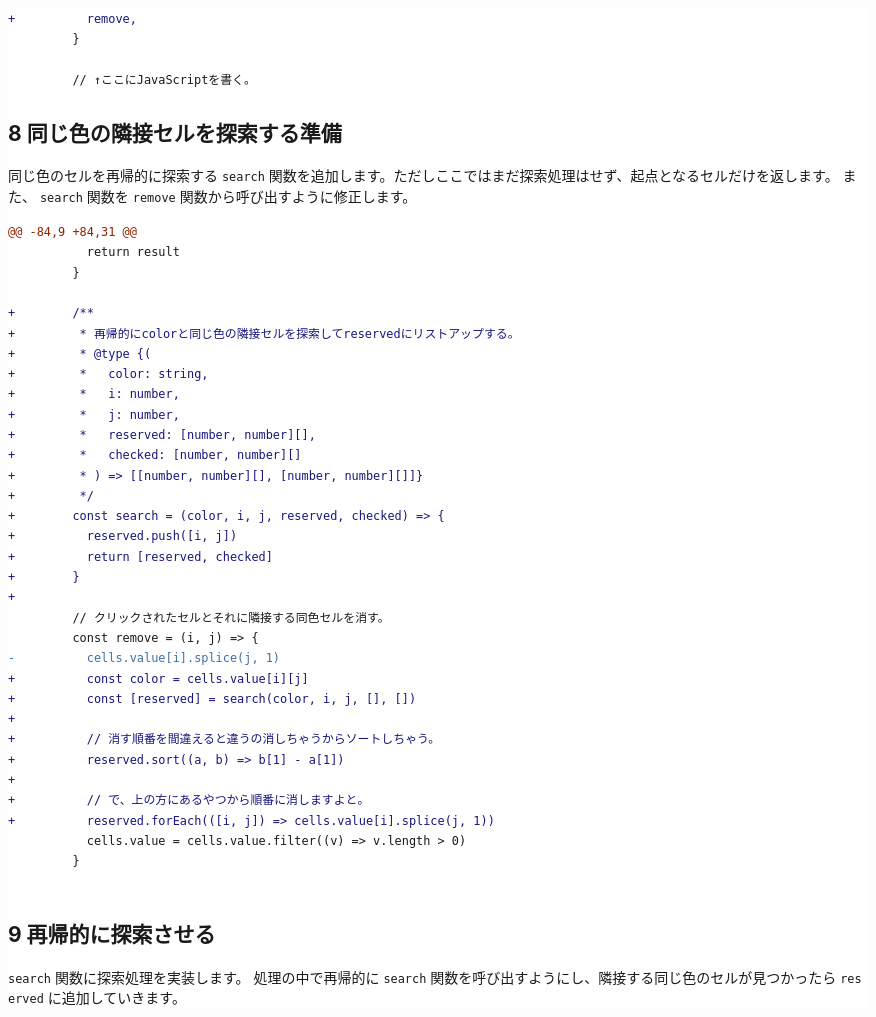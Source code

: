 ```diff html
+          remove,
         }
 
         // ↑ここにJavaScriptを書く。
```

## 8 同じ色の隣接セルを探索する準備

同じ色のセルを再帰的に探索する ``search`` 関数を追加します。ただしここではまだ探索処理はせず、起点となるセルだけを返します。
また、 ``search`` 関数を ``remove`` 関数から呼び出すように修正します。

```diff html
@@ -84,9 +84,31 @@
           return result
         }
 
+        /**
+         * 再帰的にcolorと同じ色の隣接セルを探索してreservedにリストアップする。
+         * @type {(
+         *   color: string,
+         *   i: number,
+         *   j: number,
+         *   reserved: [number, number][],
+         *   checked: [number, number][]
+         * ) => [[number, number][], [number, number][]]}
+         */
+        const search = (color, i, j, reserved, checked) => {
+          reserved.push([i, j])
+          return [reserved, checked]
+        }
+
         // クリックされたセルとそれに隣接する同色セルを消す。
         const remove = (i, j) => {
-          cells.value[i].splice(j, 1)
+          const color = cells.value[i][j]
+          const [reserved] = search(color, i, j, [], [])
+
+          // 消す順番を間違えると違うの消しちゃうからソートしちゃう。
+          reserved.sort((a, b) => b[1] - a[1])
+
+          // で、上の方にあるやつから順番に消しますよと。
+          reserved.forEach(([i, j]) => cells.value[i].splice(j, 1))
           cells.value = cells.value.filter((v) => v.length > 0)
         }
 
```

## 9 再帰的に探索させる

``search`` 関数に探索処理を実装します。
処理の中で再帰的に ``search`` 関数を呼び出すようにし、隣接する同じ色のセルが見つかったら ``reserved`` に追加していきます。
